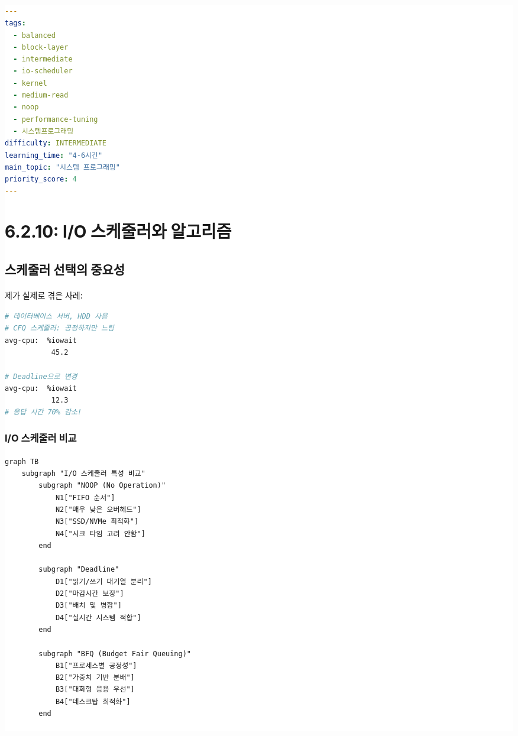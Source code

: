```yaml
---
tags:
  - balanced
  - block-layer
  - intermediate
  - io-scheduler
  - kernel
  - medium-read
  - noop
  - performance-tuning
  - 시스템프로그래밍
difficulty: INTERMEDIATE
learning_time: "4-6시간"
main_topic: "시스템 프로그래밍"
priority_score: 4
---
```


# 6.2.10: I/O 스케줄러와 알고리즘

## 스케줄러 선택의 중요성

제가 실제로 겪은 사례:

```bash
# 데이터베이스 서버, HDD 사용
# CFQ 스케줄러: 공정하지만 느림
avg-cpu:  %iowait
           45.2

# Deadline으로 변경
avg-cpu:  %iowait  
           12.3
# 응답 시간 70% 감소!
```

### I/O 스케줄러 비교

```mermaid
graph TB
    subgraph "I/O 스케줄러 특성 비교"
        subgraph "NOOP (No Operation)"
            N1["FIFO 순서"]
            N2["매우 낮은 오버헤드"]
            N3["SSD/NVMe 최적화"]
            N4["시크 타임 고려 안함"]
        end
        
        subgraph "Deadline"
            D1["읽기/쓰기 대기열 분리"]
            D2["마감시간 보장"]
            D3["배치 및 병합"]
            D4["실시간 시스템 적합"]
        end
        
        subgraph "BFQ (Budget Fair Queuing)"
            B1["프로세스별 공정성"]
            B2["가중치 기반 분배"]
            B3["대화형 응용 우선"]
            B4["데스크탑 최적화"]
        end
        
```